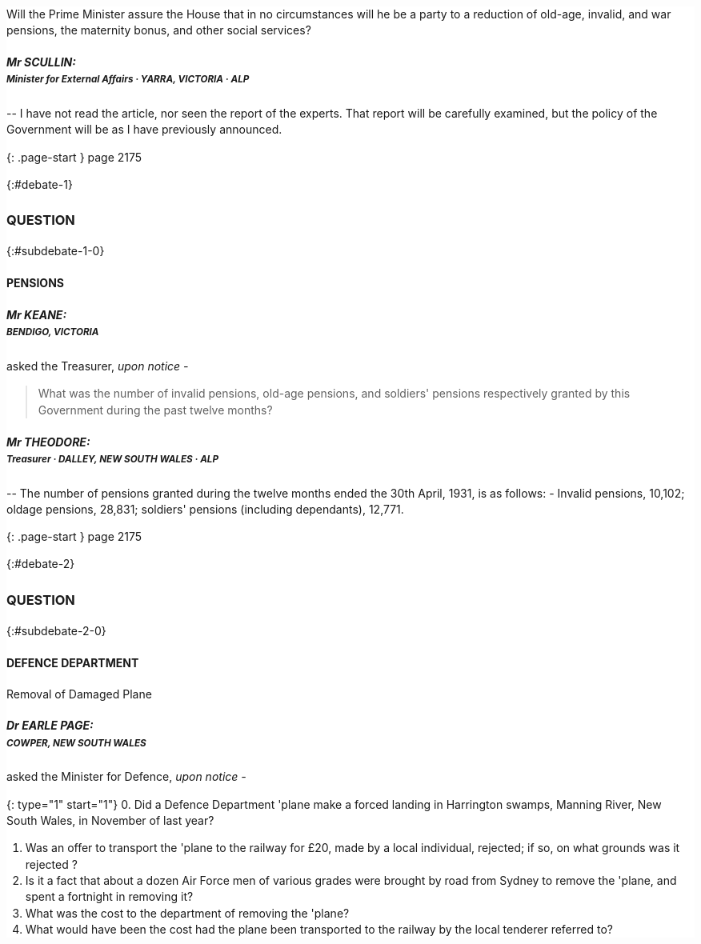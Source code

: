 Will the Prime Minister assure the House that in no circumstances will he be a party to a reduction of old-age, invalid, and war pensions, the maternity bonus, and other social services? 

##### Mr SCULLIN:<br><small class="text-muted">Minister for External Affairs &middot; YARRA, VICTORIA &middot; ALP</small>

-- I have not read the article, nor seen the report of the experts. That report will be carefully examined, but the policy of the Government will be as I have previously announced. 

{: .page-start }
page 2175

{:#debate-1}
### QUESTION

{:#subdebate-1-0}
#### PENSIONS

##### Mr KEANE:<br><small class="text-muted">BENDIGO, VICTORIA</small>

asked the Treasurer,  *upon notice -* 

  >What was the number of invalid pensions, old-age pensions, and soldiers' pensions respectively granted by this Government during the past twelve months? 

##### Mr THEODORE:<br><small class="text-muted">Treasurer &middot; DALLEY, NEW SOUTH WALES &middot; ALP</small>

-- The number of pensions granted during the twelve months ended the 30th April, 1931, is as follows: - Invalid pensions, 10,102; oldage pensions, 28,831; soldiers' pensions (including dependants), 12,771. 

{: .page-start }
page 2175

{:#debate-2}
### QUESTION

{:#subdebate-2-0}
#### DEFENCE DEPARTMENT

Removal of Damaged Plane

##### Dr EARLE PAGE:<br><small class="text-muted">COWPER, NEW SOUTH WALES</small>

asked the Minister for Defence,  *upon notice -* 

{: type="1" start="1"}
0. Did a Defence Department 'plane make a forced landing in Harrington swamps, Manning River, New South Wales, in November of last year? 
1. Was an offer to transport the 'plane to the railway for £20, made by a local individual, rejected; if so, on what grounds was it rejected ? 
2. Is it a fact that about a dozen Air Force men of various grades were brought by road from Sydney to remove the 'plane, and spent a fortnight in removing it? 
3. What was the cost to the department of removing the 'plane? 
4. What would have been the cost had the plane been transported to the railway by the local tenderer referred to? 
